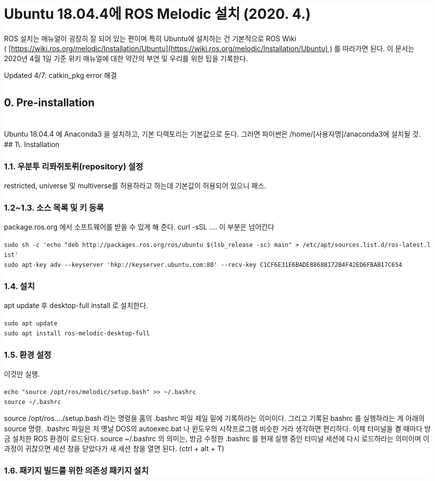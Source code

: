 # Ubuntu 18.04.4에 ROS Melodic 설치 (2020. 4.)

ROS 설치는 매뉴얼이 굉장히 잘 되어 있는 편이며 특히 Ubuntu에 설치하는 건 기본적으로 ROS Wiki ( [https://wiki.ros.org/melodic/Installation/Ubuntu](https://wiki.ros.org/melodic/Installation/Ubuntu) ) 를 따라가면 된다.
이 문서는 2020년 4월 1일 기준 위키 매뉴얼에 대한 약간의 부연 및 우리를 위한 팁을 기록한다.

Updated 4/7: catkin_pkg error 해결

## 0\. Pre\-installation
<br>
Ubuntu 18.04.4 에 Anaconda3 을 설치하고, 기본 디렉토리는 기본값으로 둔다.
그러면 파이썬은 /home/[사용자명]/anaconda3에 설치될 것.
<br>
## 1\. Installation

### 1.1. 우분투 리퐈쥐토뤼(repository) 설정

restricted, universe 및 multiverse를 허용하라고 하는데 기본값이 허용되어 있으니 패스.

### 1.2\~1.3. 소스 목록 및 키 등록

package.ros.org 에서 소프트웨어를 받을 수 있게 해 준다.
curl -sSL .... 이 부분은 넘어간다

```
sudo sh -c 'echo "deb http://packages.ros.org/ros/ubuntu $(lsb_release -sc) main" > /etc/apt/sources.list.d/ros-latest.list'
sudo apt-key adv --keyserver 'hkp://keyserver.ubuntu.com:80' --recv-key C1CF6E31E6BADE8868B172B4F42ED6FBAB17C654
```

### 1.4. 설치

apt update 후 desktop-full install 로 설치한다.
<br>
```
sudo apt update
sudo apt install ros-melodic-desktop-full
```

### 1.5. 환경 설정

이것만 실행.

```
echo "source /opt/ros/melodic/setup.bash" >> ~/.bashrc
source ~/.bashrc
```

source /opt/ros..../setup.bash 라는 명령을 홈의 .bashrc 파일 제일 밑에 기록하라는 의미이다.
그리고 기록된 bashrc 를 실행하라는 게 아래의 source 명령.
.bashrc 파일은 저 옛날 DOS의 autoexec.bat 나 윈도우의 시작프로그램 비슷한 거라 생각하면 편리하다.
이제 터미널을 켤 때마다 방금 설치한 ROS 환경이 로드된다.
source \~/.bashrc 의 의미는, 방금 수정한 .bashrc 를 현재 실행 중인 터미널 세션에 다시 로드하라는 의미이며 이 과정이 귀찮으면 세션 창을 닫았다가 새 세션 창을 열면 된다. (ctrl + alt + T)
<br>
### 1.6. 패키지 빌드를 위한 의존성 패키지 설치
